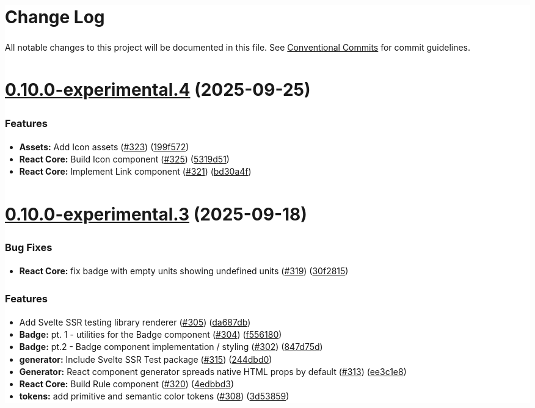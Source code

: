 # Change Log

All notable changes to this project will be documented in this file.
See [Conventional Commits](https://conventionalcommits.org) for commit guidelines.

# [0.10.0-experimental.4](https://github.com/canonical/ds25/compare/v0.10.0-experimental.3...v0.10.0-experimental.4) (2025-09-25)


### Features

* **Assets:** Add Icon assets ([#323](https://github.com/canonical/ds25/issues/323)) ([199f572](https://github.com/canonical/ds25/commit/199f572840da74a3dcc12a836bc1acf0c815b52f))
* **React Core:** Build Icon component ([#325](https://github.com/canonical/ds25/issues/325)) ([5319d51](https://github.com/canonical/ds25/commit/5319d518fb75d63787fcd994a0c981e7beadb8ff))
* **React Core:** Implement Link component ([#321](https://github.com/canonical/ds25/issues/321)) ([bd30a4f](https://github.com/canonical/ds25/commit/bd30a4faa69aa361571ad423e8f106555a59d9c5))





# [0.10.0-experimental.3](https://github.com/canonical/ds25/compare/v0.10.0-experimental.2...v0.10.0-experimental.3) (2025-09-18)


### Bug Fixes

* **React Core:** fix badge with empty units showing undefined units ([#319](https://github.com/canonical/ds25/issues/319)) ([30f2815](https://github.com/canonical/ds25/commit/30f2815ab177681ddd847660bdae2d7ba1a6dcbf))


### Features

* Add Svelte SSR testing library renderer ([#305](https://github.com/canonical/ds25/issues/305)) ([da687db](https://github.com/canonical/ds25/commit/da687db2a8f6ad2d1b8cfc9806a041e5d18ea68c))
* **Badge:** pt. 1 - utilities for the Badge component ([#304](https://github.com/canonical/ds25/issues/304)) ([f556180](https://github.com/canonical/ds25/commit/f5561801c196a55b6b17f18156f0d9cd736da5ea))
* **Badge:** pt.2 - Badge component implementation / styling ([#302](https://github.com/canonical/ds25/issues/302)) ([847d75d](https://github.com/canonical/ds25/commit/847d75dc31966d2559dcd4591e557a99deece19b))
* **generator:** Include Svelte SSR Test package ([#315](https://github.com/canonical/ds25/issues/315)) ([244dbd0](https://github.com/canonical/ds25/commit/244dbd0b580101ecfdb5495300b012419d7d0769))
* **Generator:** React component generator spreads native HTML props by default ([#313](https://github.com/canonical/ds25/issues/313)) ([ee3c1e8](https://github.com/canonical/ds25/commit/ee3c1e819ad70cd744d9e6322b6a57d2b53a960e))
* **React Core:** Build Rule component ([#320](https://github.com/canonical/ds25/issues/320)) ([4edbbd3](https://github.com/canonical/ds25/commit/4edbbd3ee4fa0ebd68fdfa8f85f7c52ccd8dd92f))
* **tokens:** add primitive and semantic color tokens ([#308](https://github.com/canonical/ds25/issues/308)) ([3d53859](https://github.com/canonical/ds25/commit/3d53859a7876ca8c7032057c3a1750ef82741109))
